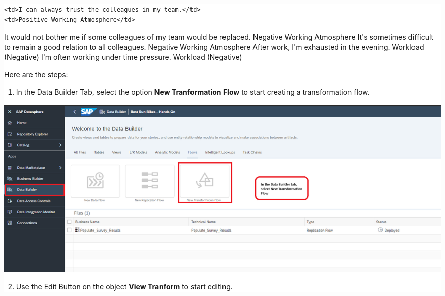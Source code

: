     <td>I can always trust the colleagues in my team.</td>
    <td>Positive Working Atmosphere</td>
  </tr>
  <tr>
    <td>It would not bother me if some colleagues of my team would be replaced.</td>
    <td>Negative Working Atmosphere</td>
  </tr>
  <tr>
    <td>It's sometimes difficult to remain a good relation to all colleagues.</td>
    <td>Negative Working Atmosphere</td>
  </tr>
   <tr>
    <td>After work, I'm exhausted in the evening.</td>
    <td>Workload (Negative)</td>
  </tr>
  <tr>
    <td>I'm often working under time pressure.</td>
    <td>Workload (Negative)</td>
  </tr>
</table>

Here are the steps:
1. In the Data Builder Tab, select the option **New Tranformation Flow** to start creating a transformation flow.

![New Tranformation Flow](./images-dsp_integration_1-connect_to_hana_cloud_access_data/DS_Start_TF.png)

2. Use the Edit Button on the object **View Tranform** to start editing.
